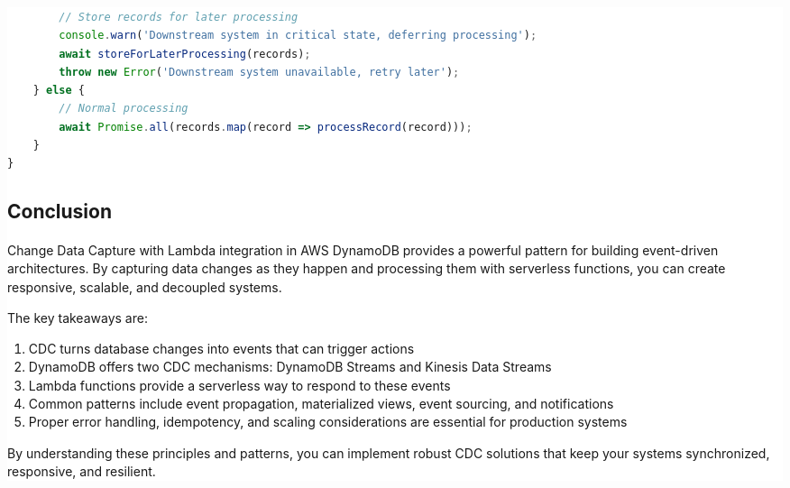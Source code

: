 ```javascript
        // Store records for later processing
        console.warn('Downstream system in critical state, deferring processing');
        await storeForLaterProcessing(records);
        throw new Error('Downstream system unavailable, retry later');
    } else {
        // Normal processing
        await Promise.all(records.map(record => processRecord(record)));
    }
}
```

## Conclusion

Change Data Capture with Lambda integration in AWS DynamoDB provides a powerful pattern for building event-driven architectures. By capturing data changes as they happen and processing them with serverless functions, you can create responsive, scalable, and decoupled systems.

The key takeaways are:

1. CDC turns database changes into events that can trigger actions
2. DynamoDB offers two CDC mechanisms: DynamoDB Streams and Kinesis Data Streams
3. Lambda functions provide a serverless way to respond to these events
4. Common patterns include event propagation, materialized views, event sourcing, and notifications
5. Proper error handling, idempotency, and scaling considerations are essential for production systems

By understanding these principles and patterns, you can implement robust CDC solutions that keep your systems synchronized, responsive, and resilient.
